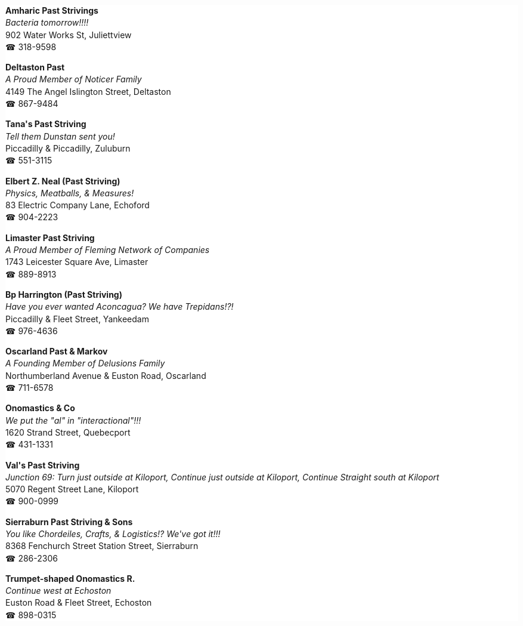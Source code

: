 **Amharic Past Strivings**  
_Bacteria tomorrow!!!!_  
902 Water Works St, Juliettview  
☎ 318-9598

**Deltaston Past**  
_A Proud Member of Noticer Family_  
4149 The Angel Islington Street, Deltaston  
☎ 867-9484

**Tana's Past Striving**  
_Tell them Dunstan sent you!_  
Piccadilly & Piccadilly, Zuluburn  
☎ 551-3115

**Elbert Z. Neal (Past Striving)**  
_Physics, Meatballs, & Measures!_  
83 Electric Company Lane, Echoford  
☎ 904-2223

**Limaster Past Striving**  
_A Proud Member of Fleming Network of Companies_  
1743 Leicester Square Ave, Limaster  
☎ 889-8913

**Bp Harrington (Past Striving)**  
_Have you ever wanted Aconcagua? We have Trepidans!?!_  
Piccadilly & Fleet Street, Yankeedam  
☎ 976-4636

**Oscarland Past & Markov**  
_A Founding Member of Delusions Family_  
Northumberland Avenue & Euston Road, Oscarland  
☎ 711-6578

**Onomastics & Co**  
_We put the "al" in "interactional"!!!_  
1620 Strand Street, Quebecport  
☎ 431-1331

**Val's Past Striving**  
_Junction 69: Turn just outside at Kiloport, Continue just outside at Kiloport, Continue Straight south at Kiloport_  
5070 Regent Street Lane, Kiloport  
☎ 900-0999

**Sierraburn Past Striving & Sons**  
_You like Chordeiles, Crafts, & Logistics!? We've got it!!!_  
8368 Fenchurch Street Station Street, Sierraburn  
☎ 286-2306

**Trumpet-shaped Onomastics R.**  
_Continue west at Echoston_  
Euston Road & Fleet Street, Echoston  
☎ 898-0315
